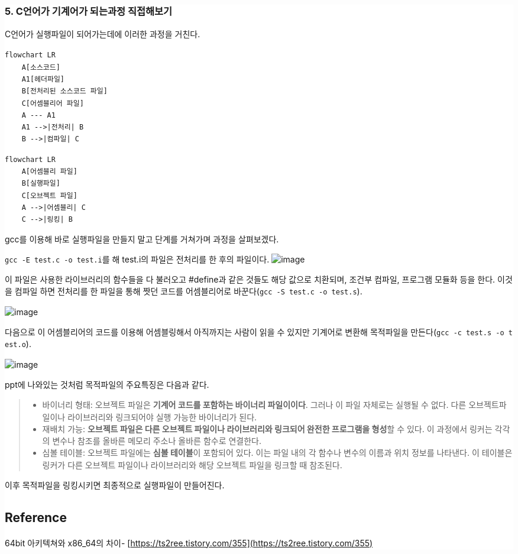 ### 5. C언어가 기계어가 되는과정 직접해보기
C언어가 실행파일이 되어가는데에 이러한 과정을 거친다.

```mermaid
flowchart LR
	A[소스코드]
	A1[헤더파일]
	B[전처리된 소스코드 파일]
	C[어셈블리어 파일]
	A --- A1
	A1 -->|전처리| B
	B -->|컴파일| C
```

```mermaid
flowchart LR
	A[어셈블리 파일]
	B[실행파일]
	C[오브젝트 파일]
	A -->|어셈블리| C
	C -->|링킹| B
```

gcc를 이용해 바로 실행파일을 만들지 말고 단계를 거쳐가며 과정을 살펴보겠다.

`gcc -E test.c -o test.i`를 해 test.i의 파일은 전처리를 한 후의 파일이다.
![image](https://Jimin0605.github.io/assets/img/WHS/%ec%bb%b4%ed%93%a8%ed%84%b0%ea%b8%b0%ec%b4%88/7.png)

이 파일은 사용한 라이브러리의 함수들을 다 불러오고 #define과 같은 것들도 해당 값으로 치환되며, 조건부 컴파일, 프로그램 모듈화 등을 한다. 이것을 컴파일 하면 전처리를 한 파일을 통해 짯던 코드를 어셈블리어로 바꾼다(`gcc -S test.c -o test.s`). 

![image](https://Jimin0605.github.io/assets/img/WHS/%ec%bb%b4%ed%93%a8%ed%84%b0%ea%b8%b0%ec%b4%88/8.png)

다음으로 이 어셈블리어의 코드를 이용해 어셈블링해서 아직까지는 사람이 읽을 수 있지만 기계어로 변환해 목적파일을 만든다(`gcc -c test.s -o test.o`).

![image](https://Jimin0605.github.io/assets/img/WHS/%ec%bb%b4%ed%93%a8%ed%84%b0%ea%b8%b0%ec%b4%88/9.png)

ppt에 나와있는 것처럼 목적파일의 주요특징은 다음과 같다.

>- 바이너리 형태: 오브젝트 파일은 **기계어 코드를 포함하는 바이너리 파일이이다**. 그러나 이 파일 자체로는 실행될 수 없다. 다른 오브젝트파일이나 라이브러리와 링크되어야 실행 가능한 바이너리가 된다.
>- 재배치 가능: **오브젝트 파일은 다른 오브젝트 파일이나 라이브러리와 링크되어 완전한 프로그램을 형성**할 수 있다. 이 과정에서 링커는 각각의 변수나 참조를 올바른 메모리 주소나 올바른 함수로 연결한다.
>- 심볼 테이블: 오브젝트 파일에는 **심볼 테이블**이 포함되어 있다. 이는 파일 내의 각 함수나 변수의 이름과 위치 정보를 나타낸다. 이 테이블은 링커가 다른 오브젝트 파일이나 라이브러리와 해당 오브젝트 파일을 링크할 때 참조된다.

이후 목적파일을 링킹시키면 최종적으로 실행파일이 만들어진다.

## Reference
64bit 아키텍쳐와 x86_64의 차이- [https://ts2ree.tistory.com/355](https://ts2ree.tistory.com/355)